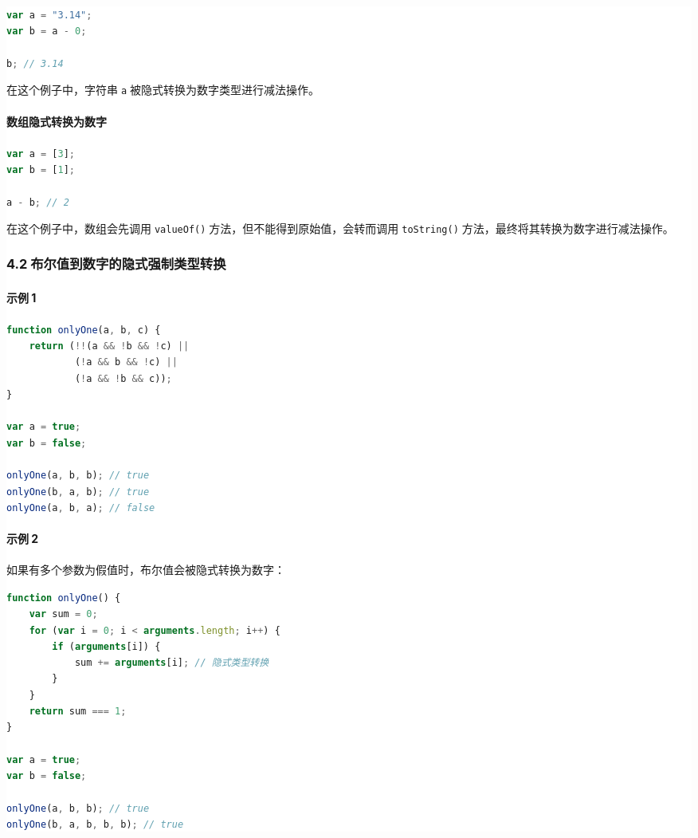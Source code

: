 ```javascript
var a = "3.14";
var b = a - 0;

b; // 3.14
```

在这个例子中，字符串 `a` 被隐式转换为数字类型进行减法操作。

#### 数组隐式转换为数字

```javascript
var a = [3];
var b = [1];

a - b; // 2
```

在这个例子中，数组会先调用 `valueOf()` 方法，但不能得到原始值，会转而调用 `toString()` 方法，最终将其转换为数字进行减法操作。

### 4.2 布尔值到数字的隐式强制类型转换

#### 示例 1

```javascript
function onlyOne(a, b, c) {
    return (!!(a && !b && !c) || 
            (!a && b && !c) || 
            (!a && !b && c));
}

var a = true;
var b = false;

onlyOne(a, b, b); // true
onlyOne(b, a, b); // true
onlyOne(a, b, a); // false
```

#### 示例 2

如果有多个参数为假值时，布尔值会被隐式转换为数字：

```javascript
function onlyOne() {
    var sum = 0;
    for (var i = 0; i < arguments.length; i++) {
        if (arguments[i]) {
            sum += arguments[i]; // 隐式类型转换
        }
    }
    return sum === 1;
}

var a = true;
var b = false;

onlyOne(a, b, b); // true
onlyOne(b, a, b, b, b); // true
```

